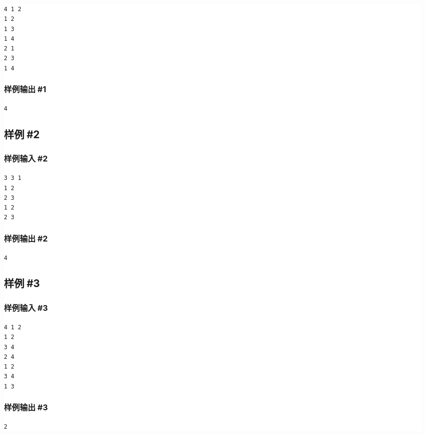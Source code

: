 ```
4 1 2
1 2
1 3
1 4
2 1
2 3
1 4
```

### 样例输出 #1

```
4
```

## 样例 #2

### 样例输入 #2

```
3 3 1
1 2
2 3
1 2
2 3
```

### 样例输出 #2

```
4
```

## 样例 #3

### 样例输入 #3

```
4 1 2
1 2
3 4
2 4
1 2
3 4
1 3
```

### 样例输出 #3

```
2
```

